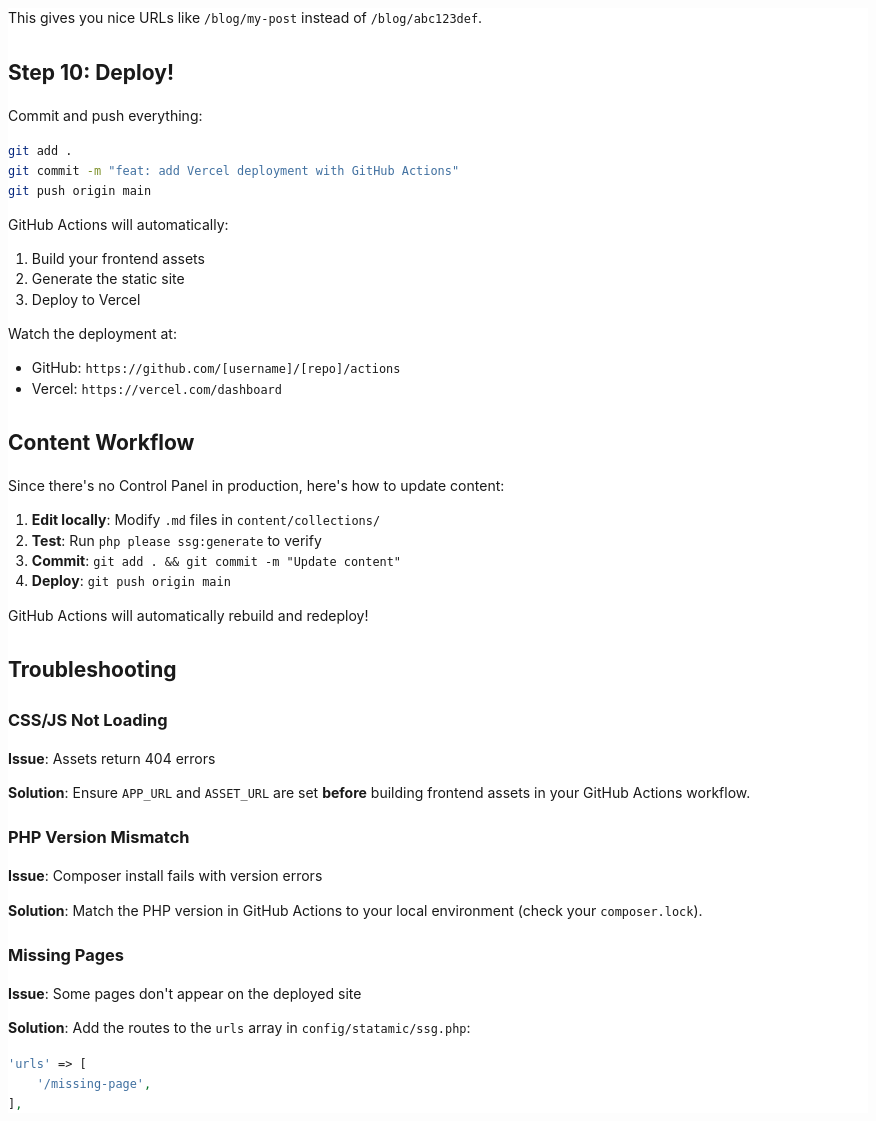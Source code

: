This gives you nice URLs like `/blog/my-post` instead of `/blog/abc123def`.

## Step 10: Deploy!

Commit and push everything:

```bash
git add .
git commit -m "feat: add Vercel deployment with GitHub Actions"
git push origin main
```

GitHub Actions will automatically:
1. Build your frontend assets
2. Generate the static site
3. Deploy to Vercel

Watch the deployment at:
- GitHub: `https://github.com/[username]/[repo]/actions`
- Vercel: `https://vercel.com/dashboard`

## Content Workflow

Since there's no Control Panel in production, here's how to update content:

1. **Edit locally**: Modify `.md` files in `content/collections/`
2. **Test**: Run `php please ssg:generate` to verify
3. **Commit**: `git add . && git commit -m "Update content"`
4. **Deploy**: `git push origin main`

GitHub Actions will automatically rebuild and redeploy!

## Troubleshooting

### CSS/JS Not Loading

**Issue**: Assets return 404 errors

**Solution**: Ensure `APP_URL` and `ASSET_URL` are set **before** building frontend assets in your GitHub Actions workflow.

### PHP Version Mismatch

**Issue**: Composer install fails with version errors

**Solution**: Match the PHP version in GitHub Actions to your local environment (check your `composer.lock`).

### Missing Pages

**Issue**: Some pages don't appear on the deployed site

**Solution**: Add the routes to the `urls` array in `config/statamic/ssg.php`:

```php
'urls' => [
    '/missing-page',
],
```
